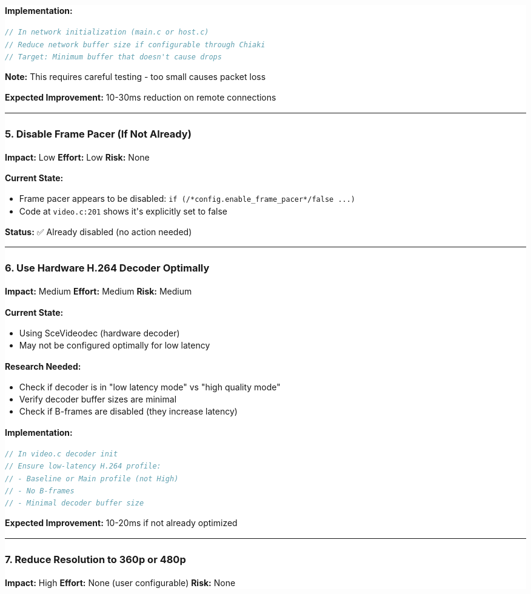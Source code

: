 **Implementation:**
```c
// In network initialization (main.c or host.c)
// Reduce network buffer size if configurable through Chiaki
// Target: Minimum buffer that doesn't cause drops
```

**Note:** This requires careful testing - too small causes packet loss

**Expected Improvement:** 10-30ms reduction on remote connections

---

### 5. Disable Frame Pacer (If Not Already)
**Impact:** Low
**Effort:** Low
**Risk:** None

**Current State:**
- Frame pacer appears to be disabled: `if (/*config.enable_frame_pacer*/false ...)`
- Code at `video.c:201` shows it's explicitly set to false

**Status:** ✅ Already disabled (no action needed)

---

### 6. Use Hardware H.264 Decoder Optimally
**Impact:** Medium
**Effort:** Medium
**Risk:** Medium

**Current State:**
- Using SceVideodec (hardware decoder)
- May not be configured optimally for low latency

**Research Needed:**
- Check if decoder is in "low latency mode" vs "high quality mode"
- Verify decoder buffer sizes are minimal
- Check if B-frames are disabled (they increase latency)

**Implementation:**
```c
// In video.c decoder init
// Ensure low-latency H.264 profile:
// - Baseline or Main profile (not High)
// - No B-frames
// - Minimal decoder buffer size
```

**Expected Improvement:** 10-20ms if not already optimized

---

### 7. Reduce Resolution to 360p or 480p
**Impact:** High
**Effort:** None (user configurable)
**Risk:** None

